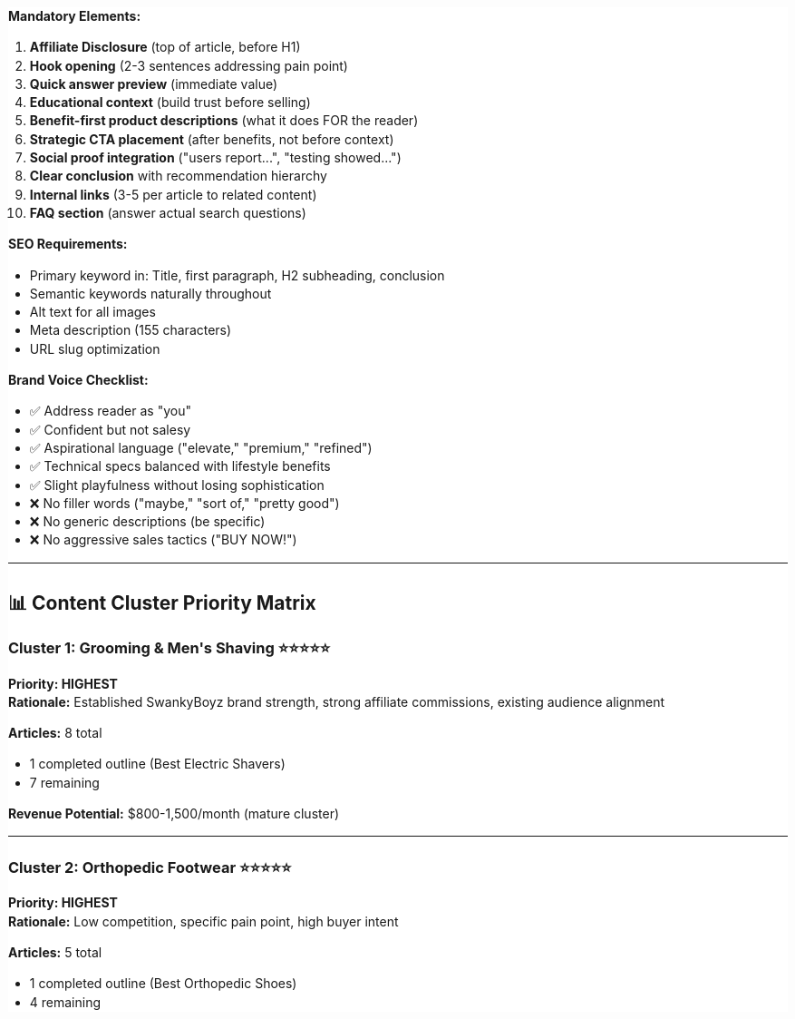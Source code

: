 **Mandatory Elements:**
1. **Affiliate Disclosure** (top of article, before H1)
2. **Hook opening** (2-3 sentences addressing pain point)
3. **Quick answer preview** (immediate value)
4. **Educational context** (build trust before selling)
5. **Benefit-first product descriptions** (what it does FOR the reader)
6. **Strategic CTA placement** (after benefits, not before context)
7. **Social proof integration** ("users report...", "testing showed...")
8. **Clear conclusion** with recommendation hierarchy
9. **Internal links** (3-5 per article to related content)
10. **FAQ section** (answer actual search questions)

**SEO Requirements:**
- Primary keyword in: Title, first paragraph, H2 subheading, conclusion
- Semantic keywords naturally throughout
- Alt text for all images
- Meta description (155 characters)
- URL slug optimization

**Brand Voice Checklist:**
- ✅ Address reader as "you"
- ✅ Confident but not salesy
- ✅ Aspirational language ("elevate," "premium," "refined")
- ✅ Technical specs balanced with lifestyle benefits
- ✅ Slight playfulness without losing sophistication
- ❌ No filler words ("maybe," "sort of," "pretty good")
- ❌ No generic descriptions (be specific)
- ❌ No aggressive sales tactics ("BUY NOW!")

---

## 📊 Content Cluster Priority Matrix

### Cluster 1: Grooming & Men's Shaving ⭐⭐⭐⭐⭐
**Priority: HIGHEST**  
**Rationale:** Established SwankyBoyz brand strength, strong affiliate commissions, existing audience alignment

**Articles:** 8 total
- 1 completed outline (Best Electric Shavers)
- 7 remaining

**Revenue Potential:** $800-1,500/month (mature cluster)

---

### Cluster 2: Orthopedic Footwear ⭐⭐⭐⭐⭐
**Priority: HIGHEST**  
**Rationale:** Low competition, specific pain point, high buyer intent

**Articles:** 5 total
- 1 completed outline (Best Orthopedic Shoes)
- 4 remaining
